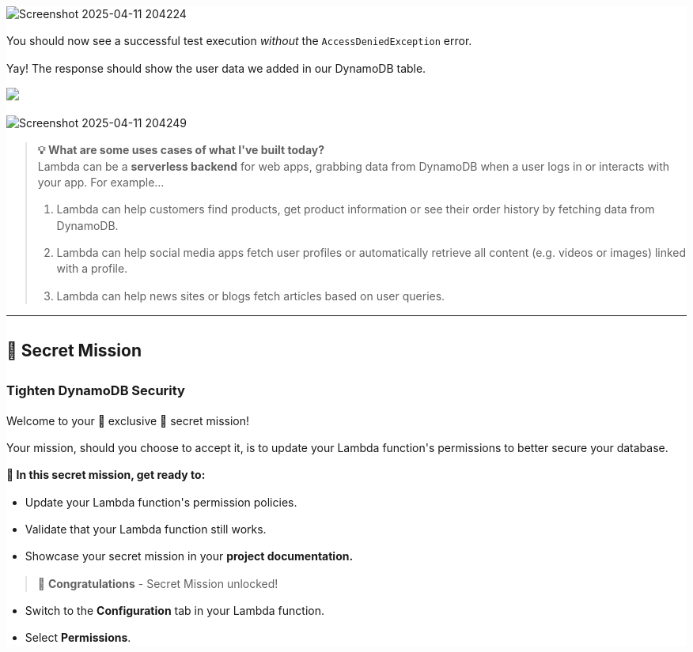 
![Screenshot 2025-04-11 204224](https://github.com/user-attachments/assets/8fad85f1-df3b-4d8b-9e44-a68fec951c13)
  
  

You should now see a successful test execution _without_ the `AccessDeniedException` error.

Yay! The response should show the user data we added in our DynamoDB table.

![](https://learn.nextwork.org/projects/static/aws-compute-lambda/processed_image_41.png)

![Screenshot 2025-04-11 204249](https://github.com/user-attachments/assets/dc14e164-2f13-4077-b7b3-691035b007de)  

> **💡 What are some uses cases of what I've built today?**  
> Lambda can be a **serverless backend** for web apps, grabbing data from DynamoDB when a user logs in or interacts with your app. For example...
> 
> 1.  Lambda can help customers find products, get product information or see their order history by fetching data from DynamoDB.
>     
> 2.  Lambda can help social media apps fetch user profiles or automatically retrieve all content (e.g. videos or images) linked with a profile.
>     
> 3.  Lambda can help news sites or blogs fetch articles based on user queries.
>     

----



## 💎 Secret Mission

### Tighten DynamoDB Security

  

Welcome to your 🤫 exclusive 🤫 secret mission!

Your mission, should you choose to accept it, is to update your Lambda function's permissions to better secure your database.

  
  

**💎 In this secret mission, get ready to:**

-   Update your Lambda function's permission policies.
    
-   Validate that your Lambda function still works.
    
-   Showcase your secret mission in your **project documentation.**
    

> 💎 **Congratulations** - Secret Mission unlocked!



-   Switch to the **Configuration** tab in your Lambda function.
    
-   Select **Permissions**.
    